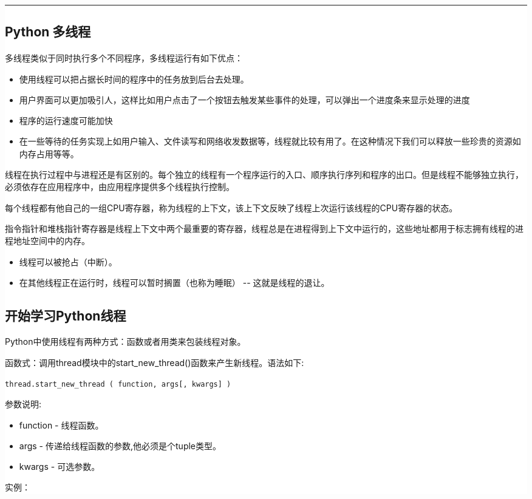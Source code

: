 


* * *





## Python 多线程


多线程类似于同时执行多个不同程序，多线程运行有如下优点：



 	
  * 使用线程可以把占据长时间的程序中的任务放到后台去处理。

 	
  * 用户界面可以更加吸引人，这样比如用户点击了一个按钮去触发某些事件的处理，可以弹出一个进度条来显示处理的进度

 	
  * 程序的运行速度可能加快

 	
  * 在一些等待的任务实现上如用户输入、文件读写和网络收发数据等，线程就比较有用了。在这种情况下我们可以释放一些珍贵的资源如内存占用等等。


线程在执行过程中与进程还是有区别的。每个独立的线程有一个程序运行的入口、顺序执行序列和程序的出口。但是线程不能够独立执行，必须依存在应用程序中，由应用程序提供多个线程执行控制。

每个线程都有他自己的一组CPU寄存器，称为线程的上下文，该上下文反映了线程上次运行该线程的CPU寄存器的状态。

指令指针和堆栈指针寄存器是线程上下文中两个最重要的寄存器，线程总是在进程得到上下文中运行的，这些地址都用于标志拥有线程的进程地址空间中的内存。

 	
  * 线程可以被抢占（中断）。

 	
  * 在其他线程正在运行时，线程可以暂时搁置（也称为睡眠） -- 这就是线程的退让。





## 开始学习Python线程


Python中使用线程有两种方式：函数或者用类来包装线程对象。

函数式：调用thread模块中的start_new_thread()函数来产生新线程。语法如下:

    
    thread.start_new_thread ( function, args[, kwargs] )
    


参数说明:



 	
  * function - 线程函数。

 	
  * args - 传递给线程函数的参数,他必须是个tuple类型。

 	
  * kwargs - 可选参数。


实例：
